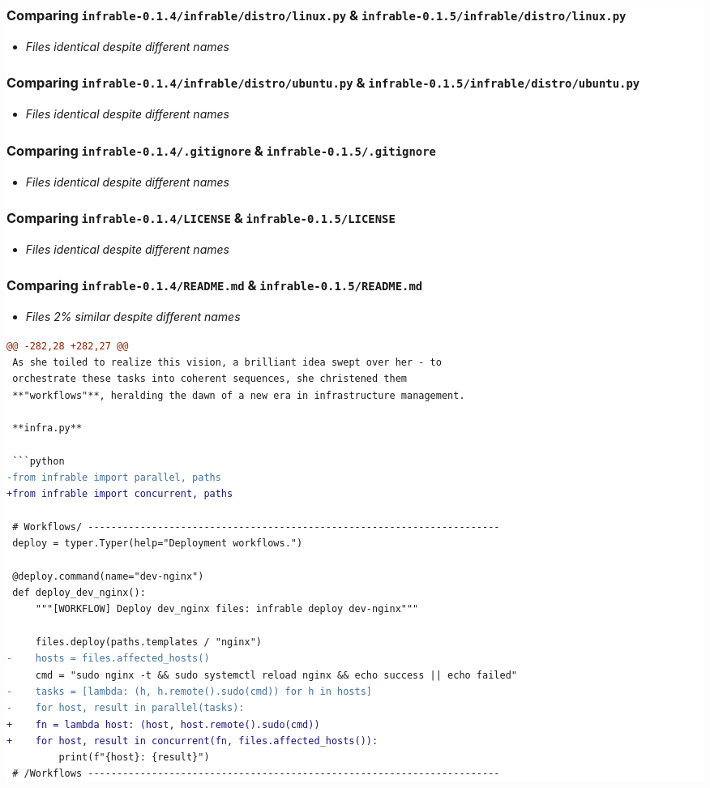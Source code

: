 ### Comparing `infrable-0.1.4/infrable/distro/linux.py` & `infrable-0.1.5/infrable/distro/linux.py`

 * *Files identical despite different names*

### Comparing `infrable-0.1.4/infrable/distro/ubuntu.py` & `infrable-0.1.5/infrable/distro/ubuntu.py`

 * *Files identical despite different names*

### Comparing `infrable-0.1.4/.gitignore` & `infrable-0.1.5/.gitignore`

 * *Files identical despite different names*

### Comparing `infrable-0.1.4/LICENSE` & `infrable-0.1.5/LICENSE`

 * *Files identical despite different names*

### Comparing `infrable-0.1.4/README.md` & `infrable-0.1.5/README.md`

 * *Files 2% similar despite different names*

```diff
@@ -282,28 +282,27 @@
 As she toiled to realize this vision, a brilliant idea swept over her - to
 orchestrate these tasks into coherent sequences, she christened them
 **"workflows"**, heralding the dawn of a new era in infrastructure management.
 
 **infra.py**
 
 ```python
-from infrable import parallel, paths
+from infrable import concurrent, paths
 
 # Workflows/ -----------------------------------------------------------------------
 deploy = typer.Typer(help="Deployment workflows.")
 
 @deploy.command(name="dev-nginx")
 def deploy_dev_nginx():
     """[WORKFLOW] Deploy dev_nginx files: infrable deploy dev-nginx"""
 
     files.deploy(paths.templates / "nginx")
-    hosts = files.affected_hosts()
     cmd = "sudo nginx -t && sudo systemctl reload nginx && echo success || echo failed"
-    tasks = [lambda: (h, h.remote().sudo(cmd)) for h in hosts]
-    for host, result in parallel(tasks):
+    fn = lambda host: (host, host.remote().sudo(cmd))
+    for host, result in concurrent(fn, files.affected_hosts()):
         print(f"{host}: {result}")
 # /Workflows -----------------------------------------------------------------------
 ```
 